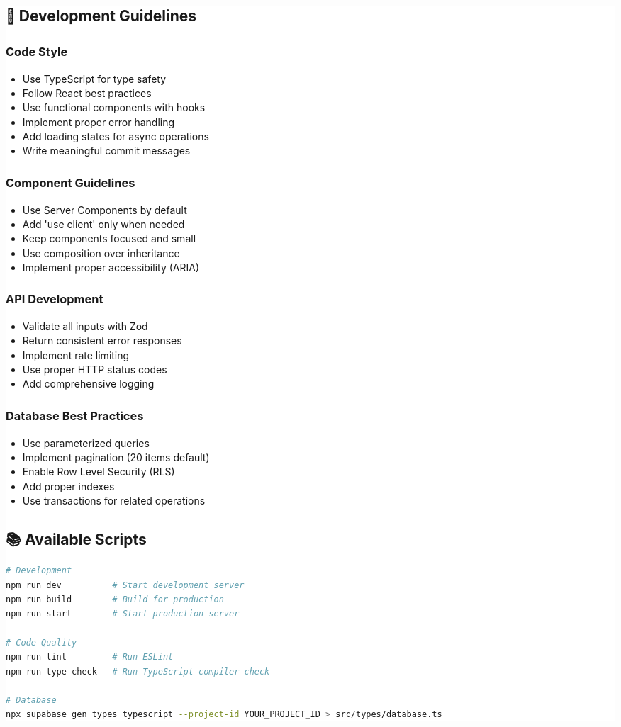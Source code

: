 ## 🧪 Development Guidelines

### Code Style

- Use TypeScript for type safety
- Follow React best practices
- Use functional components with hooks
- Implement proper error handling
- Add loading states for async operations
- Write meaningful commit messages

### Component Guidelines

- Use Server Components by default
- Add 'use client' only when needed
- Keep components focused and small
- Use composition over inheritance
- Implement proper accessibility (ARIA)

### API Development

- Validate all inputs with Zod
- Return consistent error responses
- Implement rate limiting
- Use proper HTTP status codes
- Add comprehensive logging

### Database Best Practices

- Use parameterized queries
- Implement pagination (20 items default)
- Enable Row Level Security (RLS)
- Add proper indexes
- Use transactions for related operations

## 📚 Available Scripts

```bash
# Development
npm run dev          # Start development server
npm run build        # Build for production
npm run start        # Start production server

# Code Quality
npm run lint         # Run ESLint
npm run type-check   # Run TypeScript compiler check

# Database
npx supabase gen types typescript --project-id YOUR_PROJECT_ID > src/types/database.ts
```
